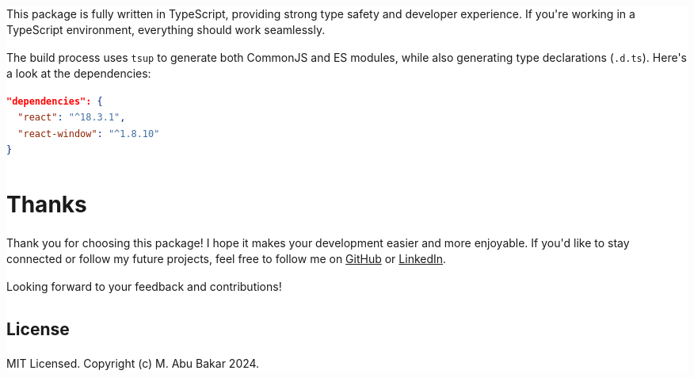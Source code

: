 This package is fully written in TypeScript, providing strong type safety and developer experience. If you're working in a TypeScript environment, everything should work seamlessly.

The build process uses `tsup` to generate both CommonJS and ES modules, while also generating type declarations (`.d.ts`). Here's a look at the dependencies:

```json
"dependencies": {
  "react": "^18.3.1",
  "react-window": "^1.8.10"
}
```

# Thanks

Thank you for choosing this package! I hope it makes your development easier and more enjoyable. If you'd like to stay connected or follow my future projects, feel free to follow me on [GitHub](https://github.com/abubakar-sarwar) or [LinkedIn](https://www.linkedin.com/in/muhammad-abubakar-b238a5298).

Looking forward to your feedback and contributions!

## License

MIT Licensed. Copyright (c) M. Abu Bakar 2024.
